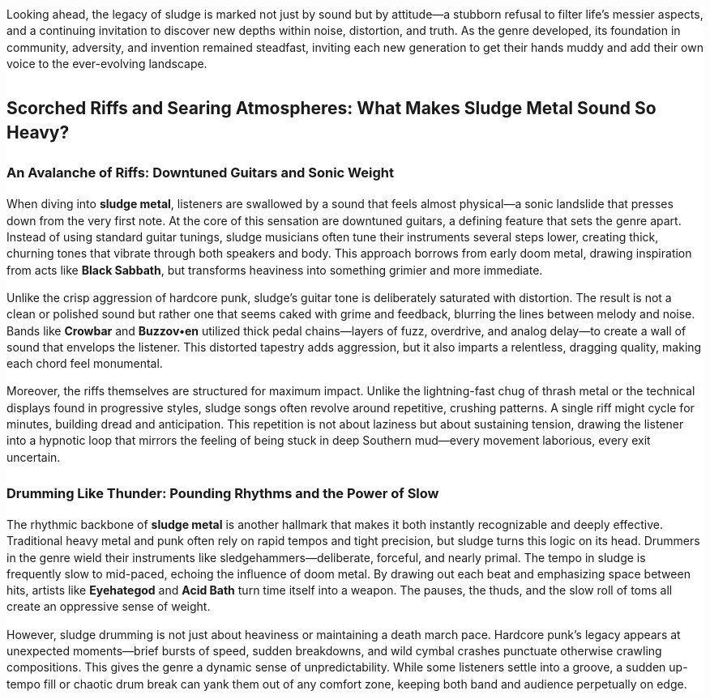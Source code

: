 Looking ahead, the legacy of sludge is marked not just by sound but by attitude—a stubborn refusal
to filter life’s messier aspects, and a continuing invitation to discover new depths within noise,
distortion, and truth. As the genre developed, its foundation in community, adversity, and invention
remained steadfast, inviting each new generation to get their hands muddy and add their own voice to
the ever-evolving landscape.

## Scorched Riffs and Searing Atmospheres: What Makes Sludge Metal Sound So Heavy?

### An Avalanche of Riffs: Downtuned Guitars and Sonic Weight

When diving into **sludge metal**, listeners are swallowed by a sound that feels almost physical—a
sonic landslide that presses down from the very first note. At the core of this sensation are
downtuned guitars, a defining feature that sets the genre apart. Instead of using standard guitar
tunings, sludge musicians often tune their instruments several steps lower, creating thick, churning
tones that vibrate through both speakers and body. This approach borrows from early doom metal,
drawing inspiration from acts like **Black Sabbath**, but transforms heaviness into something
grimier and more immediate.

Unlike the crisp aggression of hardcore punk, sludge’s guitar tone is deliberately saturated with
distortion. The result is not a clean or polished sound but rather one that seems caked with grime
and feedback, blurring the lines between melody and noise. Bands like **Crowbar** and **Buzzov•en**
utilized thick pedal chains—layers of fuzz, overdrive, and analog delay—to create a wall of sound
that envelops the listener. This distorted tapestry adds aggression, but it also imparts a
relentless, dragging quality, making each chord feel monumental.

Moreover, the riffs themselves are structured for maximum impact. Unlike the lightning-fast chug of
thrash metal or the technical displays found in progressive styles, sludge songs often revolve
around repetitive, crushing patterns. A single riff might cycle for minutes, building dread and
anticipation. This repetition is not about laziness but about sustaining tension, drawing the
listener into a hypnotic loop that mirrors the feeling of being stuck in deep Southern mud—every
movement laborious, every exit uncertain.

### Drumming Like Thunder: Pounding Rhythms and the Power of Slow

The rhythmic backbone of **sludge metal** is another hallmark that makes it both instantly
recognizable and deeply effective. Traditional heavy metal and punk often rely on rapid tempos and
tight precision, but sludge turns this logic on its head. Drummers in the genre wield their
instruments like sledgehammers—deliberate, forceful, and nearly primal. The tempo in sludge is
frequently slow to mid-paced, echoing the influence of doom metal. By drawing out each beat and
emphasizing space between hits, artists like **Eyehategod** and **Acid Bath** turn time itself into
a weapon. The pauses, the thuds, and the slow roll of toms all create an oppressive sense of weight.

However, sludge drumming is not just about heaviness or maintaining a death march pace. Hardcore
punk’s legacy appears at unexpected moments—brief bursts of speed, sudden breakdowns, and wild
cymbal crashes punctuate otherwise crawling compositions. This gives the genre a dynamic sense of
unpredictability. While some listeners settle into a groove, a sudden up-tempo fill or chaotic drum
break can yank them out of any comfort zone, keeping both band and audience perpetually on edge.
